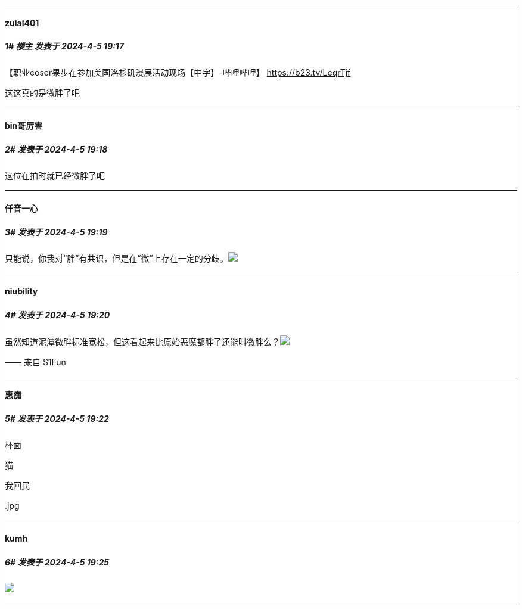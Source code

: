﻿
*****

####  zuiai401  
##### 1#       楼主       发表于 2024-4-5 19:17

【职业coser果步在参加美国洛杉矶漫展活动现场【中字】-哔哩哔哩】 https://b23.tv/LeqrTjf

这这真的是微胖了吧

*****

####  bin哥厉害  
##### 2#       发表于 2024-4-5 19:18

这位在拍时就已经微胖了吧

*****

####  仟音一心  
##### 3#       发表于 2024-4-5 19:19

只能说，你我对“胖”有共识，但是在“微”上存在一定的分歧。<img src="https://static.saraba1st.com/image/smiley/face2017/002.png" referrerpolicy="no-referrer">

*****

####  niubility  
##### 4#       发表于 2024-4-5 19:20

虽然知道泥潭微胖标准宽松，但这看起来比原始恶魔都胖了还能叫微胖么？<img src="https://static.saraba1st.com/image/smiley/face2017/003.png" referrerpolicy="no-referrer">

—— 来自 [S1Fun](https://s1fun.koalcat.com)

*****

####  惠痴  
##### 5#       发表于 2024-4-5 19:22

杯面

猫

我回民

.jpg

*****

####  kumh  
##### 6#       发表于 2024-4-5 19:25

<img src="https://static.saraba1st.com/image/smiley/face2017/048.png" referrerpolicy="no-referrer">

*****
